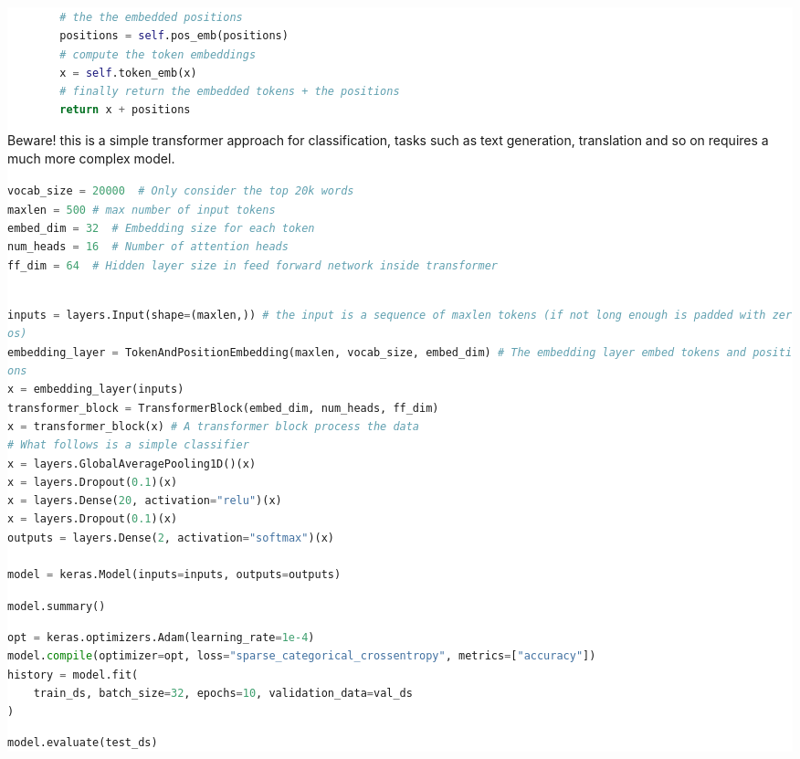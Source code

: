 ```python
        # the the embedded positions
        positions = self.pos_emb(positions)
        # compute the token embeddings
        x = self.token_emb(x)
        # finally return the embedded tokens + the positions 
        return x + positions
```

Beware! this is a simple transformer approach for classification, tasks such as text generation, translation and so on requires a much more complex model. 


```python
vocab_size = 20000  # Only consider the top 20k words
maxlen = 500 # max number of input tokens
embed_dim = 32  # Embedding size for each token
num_heads = 16  # Number of attention heads
ff_dim = 64  # Hidden layer size in feed forward network inside transformer
```


```python

inputs = layers.Input(shape=(maxlen,)) # the input is a sequence of maxlen tokens (if not long enough is padded with zeros)
embedding_layer = TokenAndPositionEmbedding(maxlen, vocab_size, embed_dim) # The embedding layer embed tokens and positions
x = embedding_layer(inputs) 
transformer_block = TransformerBlock(embed_dim, num_heads, ff_dim) 
x = transformer_block(x) # A transformer block process the data
# What follows is a simple classifier 
x = layers.GlobalAveragePooling1D()(x)
x = layers.Dropout(0.1)(x)
x = layers.Dense(20, activation="relu")(x)
x = layers.Dropout(0.1)(x)
outputs = layers.Dense(2, activation="softmax")(x)

model = keras.Model(inputs=inputs, outputs=outputs)
```


```python
model.summary()
```


```python
opt = keras.optimizers.Adam(learning_rate=1e-4)
model.compile(optimizer=opt, loss="sparse_categorical_crossentropy", metrics=["accuracy"])
history = model.fit(
    train_ds, batch_size=32, epochs=10, validation_data=val_ds
)

```


```python
model.evaluate(test_ds)
```
